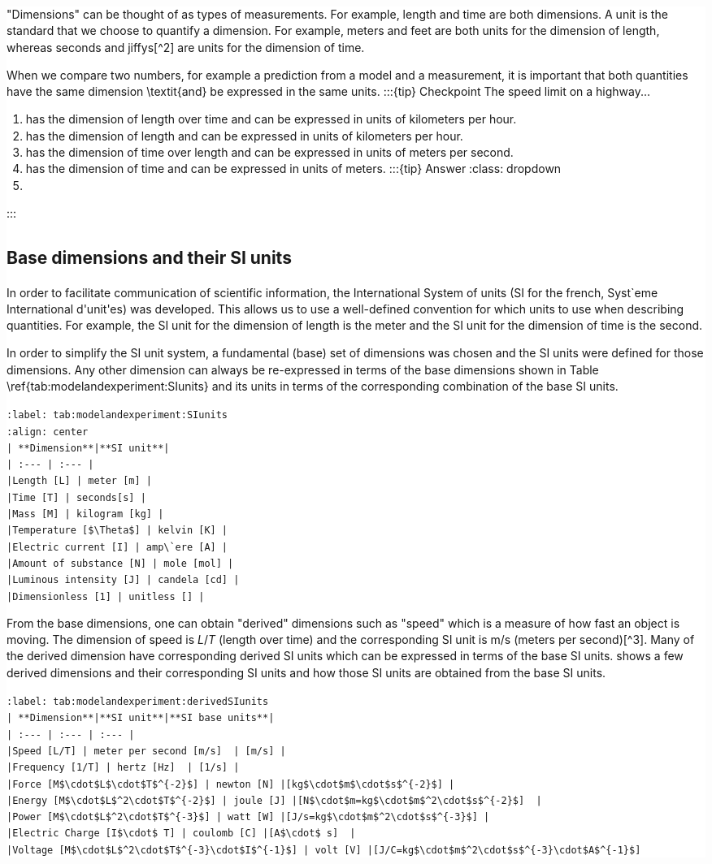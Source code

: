 "Dimensions" can be thought of as types of measurements. For example, length and time are both dimensions. A unit is the standard that we choose to quantify a dimension. For example, meters and feet are both units for the dimension of length, whereas seconds and jiffys[^2] are units for the dimension of time.

When we compare two numbers, for example a prediction from a model and a measurement, it is important that both quantities have the same dimension \textit{and} be expressed in the same units.
:::{tip} Checkpoint
The speed limit on a highway...
1.  has the dimension of length over time and can be expressed in units of kilometers per hour. 
2.  has the dimension of length and can be expressed in units of kilometers per hour.
3.  has the dimension of time over length and can be expressed in units of meters per second.
4.  has the dimension of time and can be expressed in units of meters.
:::{tip} Answer
:class: dropdown
1.
:::

## Base dimensions and their SI units
In order to facilitate communication of scientific information, the International System of units (SI for the french, Syst\`eme International d'unit\'es) was developed. This allows us to use a well-defined convention for which units to use when describing quantities. For example, the SI unit for the dimension of length is the meter and the SI unit for the dimension of time is the second.

In order to simplify the SI unit system, a fundamental (base) set of dimensions was chosen and the SI units were defined for those dimensions. Any other dimension can always be re-expressed in terms of the base dimensions shown in Table \ref{tab:modelandexperiment:SIunits} and its units in terms of the corresponding combination of the base SI units.

```{table} Base dimensions and their SI units with abbreviations.
:label: tab:modelandexperiment:SIunits
:align: center
| **Dimension**|**SI unit**|
| :--- | :--- |
|Length [L] | meter [m] |
|Time [T] | seconds[s] |
|Mass [M] | kilogram [kg] |
|Temperature [$\Theta$] | kelvin [K] |
|Electric current [I] | amp\`ere [A] |
|Amount of substance [N] | mole [mol] |
|Luminous intensity [J] | candela [cd] |
|Dimensionless [1] | unitless [] |
```

From the base dimensions, one can obtain "derived" dimensions such as "speed" which is a measure of how fast an object is moving. The dimension of speed is $L/T$ (length over time) and the corresponding SI unit is m/s (meters per second)[^3]. Many of the derived dimension have corresponding derived SI units which can be expressed in terms of the base SI units. [](#tab:modelandexperiment:derivedSIunits) shows a few derived dimensions and their corresponding SI units and how those SI units are obtained from the base SI units.

```{table} Example of derived dimensions and their SI units with abbreviations.
:label: tab:modelandexperiment:derivedSIunits
| **Dimension**|**SI unit**|**SI base units**|
| :--- | :--- | :--- |
|Speed [L/T] | meter per second [m/s]  | [m/s] |
|Frequency [1/T] | hertz [Hz]  | [1/s] |
|Force [M$\cdot$L$\cdot$T$^{-2}$] | newton [N] |[kg$\cdot$m$\cdot$s$^{-2}$] |
|Energy [M$\cdot$L$^2\cdot$T$^{-2}$] | joule [J] |[N$\cdot$m=kg$\cdot$m$^2\cdot$s$^{-2}$]  |
|Power [M$\cdot$L$^2\cdot$T$^{-3}$] | watt [W] |[J/s=kg$\cdot$m$^2\cdot$s$^{-3}$] |
|Electric Charge [I$\cdot$ T] | coulomb [C] |[A$\cdot$ s]  |
|Voltage [M$\cdot$L$^2\cdot$T$^{-3}\cdot$I$^{-1}$] | volt [V] |[J/C=kg$\cdot$m$^2\cdot$s$^{-3}\cdot$A$^{-1}$]
```
